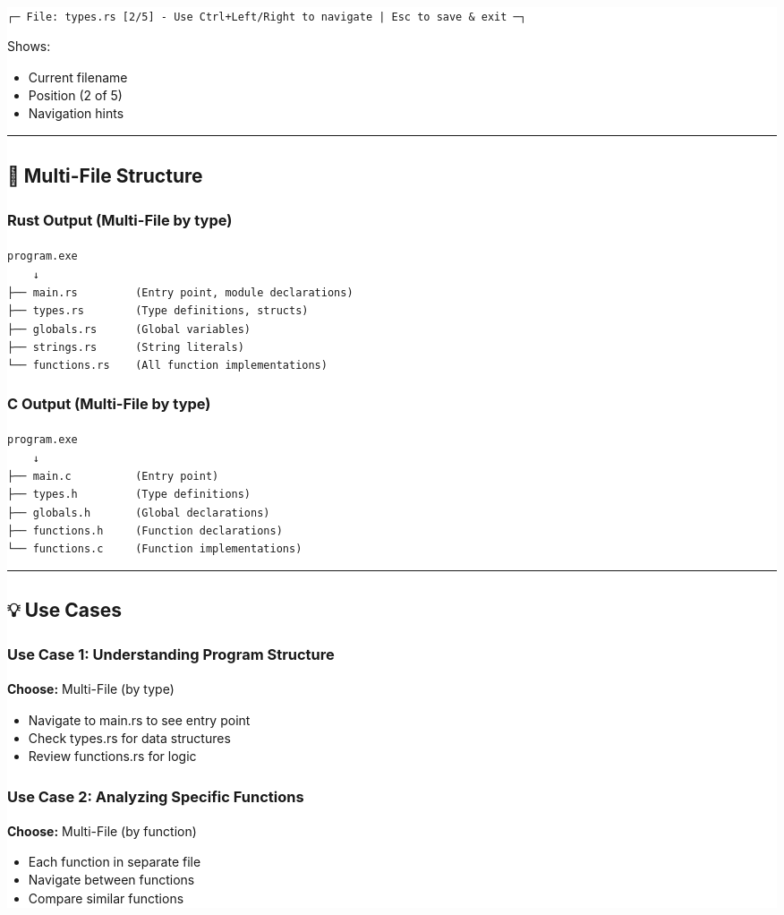 ```
┌─ File: types.rs [2/5] - Use Ctrl+Left/Right to navigate | Esc to save & exit ─┐
```

Shows:
- Current filename
- Position (2 of 5)
- Navigation hints

---

## 📁 Multi-File Structure

### Rust Output (Multi-File by type)

```
program.exe
    ↓
├── main.rs         (Entry point, module declarations)
├── types.rs        (Type definitions, structs)
├── globals.rs      (Global variables)
├── strings.rs      (String literals)
└── functions.rs    (All function implementations)
```

### C Output (Multi-File by type)

```
program.exe
    ↓
├── main.c          (Entry point)
├── types.h         (Type definitions)
├── globals.h       (Global declarations)
├── functions.h     (Function declarations)
└── functions.c     (Function implementations)
```

---

## 💡 Use Cases

### Use Case 1: Understanding Program Structure
**Choose:** Multi-File (by type)
- Navigate to main.rs to see entry point
- Check types.rs for data structures
- Review functions.rs for logic

### Use Case 2: Analyzing Specific Functions
**Choose:** Multi-File (by function)
- Each function in separate file
- Navigate between functions
- Compare similar functions
